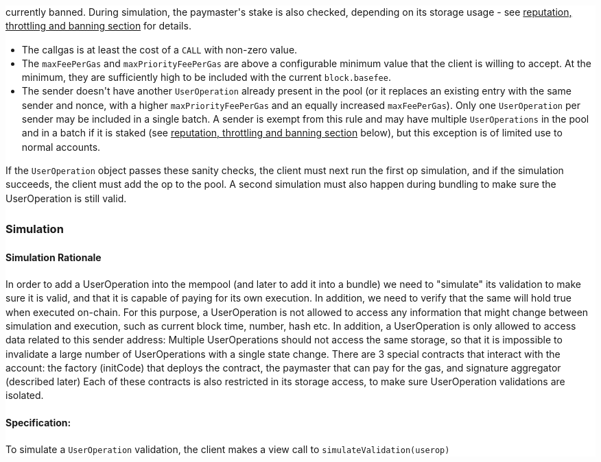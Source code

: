   currently banned. During simulation, the paymaster's stake is also checked, depending on its storage usage - see
  [reputation, throttling and banning section](#reputation-scoring-and-throttlingbanning-for-global-entities) for
  details.
- The callgas is at least the cost of a `CALL` with non-zero value.
- The `maxFeePerGas` and `maxPriorityFeePerGas` are above a configurable minimum value that the client is willing to
  accept. At the minimum, they are sufficiently high to be included with the current `block.basefee`.
- The sender doesn't have another `UserOperation` already present in the pool (or it replaces an existing entry with the
  same sender and nonce, with a higher `maxPriorityFeePerGas` and an equally increased `maxFeePerGas`). Only one
  `UserOperation` per sender may be included in a single batch. A sender is exempt from this rule and may have multiple
  `UserOperations` in the pool and in a batch if it is staked (see
  [reputation, throttling and banning section](#reputation-scoring-and-throttlingbanning-for-global-entities) below),
  but this exception is of limited use to normal accounts.

If the `UserOperation` object passes these sanity checks, the client must next run the first op simulation, and if the
simulation succeeds, the client must add the op to the pool. A second simulation must also happen during bundling to
make sure the UserOperation is still valid.

### Simulation

#### Simulation Rationale

In order to add a UserOperation into the mempool (and later to add it into a bundle) we need to "simulate" its
validation to make sure it is valid, and that it is capable of paying for its own execution. In addition, we need to
verify that the same will hold true when executed on-chain. For this purpose, a UserOperation is not allowed to access
any information that might change between simulation and execution, such as current block time, number, hash etc. In
addition, a UserOperation is only allowed to access data related to this sender address: Multiple UserOperations should
not access the same storage, so that it is impossible to invalidate a large number of UserOperations with a single state
change. There are 3 special contracts that interact with the account: the factory (initCode) that deploys the contract,
the paymaster that can pay for the gas, and signature aggregator (described later) Each of these contracts is also
restricted in its storage access, to make sure UserOperation validations are isolated.

#### Specification:

To simulate a `UserOperation` validation, the client makes a view call to `simulateValidation(userop)`
